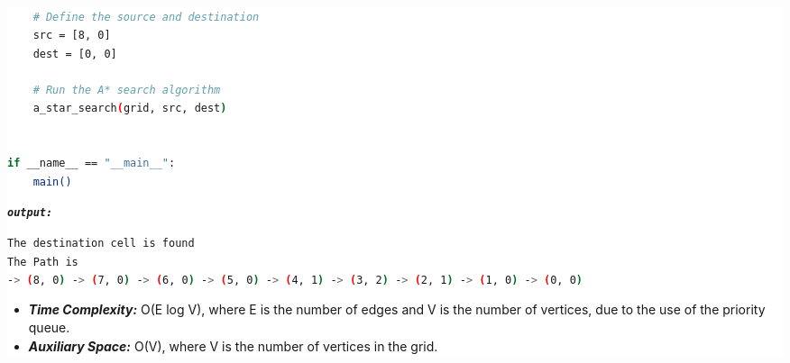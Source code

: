 ```bash
    # Define the source and destination
    src = [8, 0]
    dest = [0, 0]

    # Run the A* search algorithm
    a_star_search(grid, src, dest)


if __name__ == "__main__":
    main()
```
***`output:`***
```bash
The destination cell is found
The Path is 
-> (8, 0) -> (7, 0) -> (6, 0) -> (5, 0) -> (4, 1) -> (3, 2) -> (2, 1) -> (1, 0) -> (0, 0) 
```

- ***Time Complexity:*** O(E log V), where E is the number of edges and V is the number of vertices, due to the use of the priority queue.
- ***Auxiliary Space:*** O(V), where V is the number of vertices in the grid.

